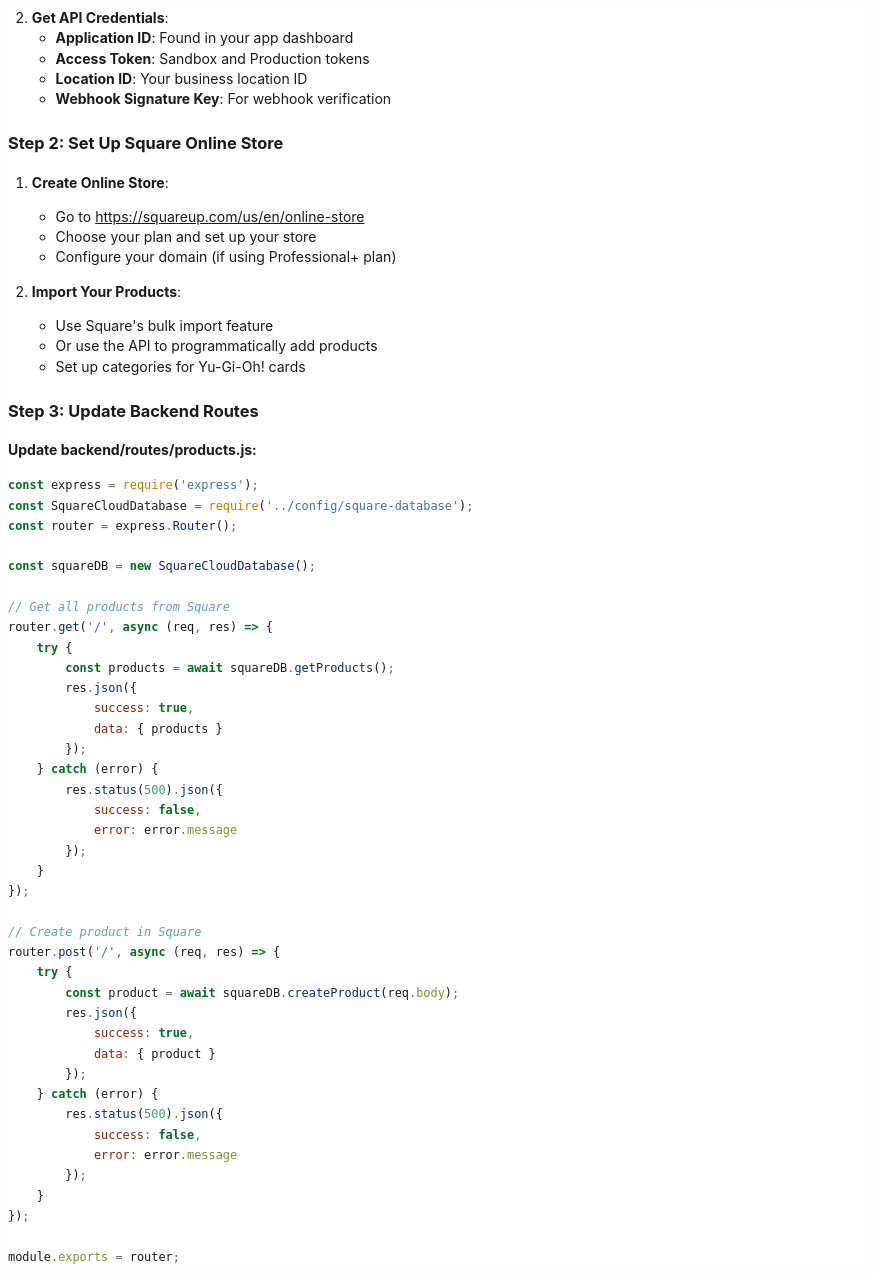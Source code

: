 2. **Get API Credentials**:
   - **Application ID**: Found in your app dashboard
   - **Access Token**: Sandbox and Production tokens
   - **Location ID**: Your business location ID
   - **Webhook Signature Key**: For webhook verification

### Step 2: Set Up Square Online Store

1. **Create Online Store**:
   - Go to https://squareup.com/us/en/online-store
   - Choose your plan and set up your store
   - Configure your domain (if using Professional+ plan)

2. **Import Your Products**:
   - Use Square's bulk import feature
   - Or use the API to programmatically add products
   - Set up categories for Yu-Gi-Oh! cards

### Step 3: Update Backend Routes

**Update backend/routes/products.js:**
```javascript
const express = require('express');
const SquareCloudDatabase = require('../config/square-database');
const router = express.Router();

const squareDB = new SquareCloudDatabase();

// Get all products from Square
router.get('/', async (req, res) => {
    try {
        const products = await squareDB.getProducts();
        res.json({
            success: true,
            data: { products }
        });
    } catch (error) {
        res.status(500).json({
            success: false,
            error: error.message
        });
    }
});

// Create product in Square
router.post('/', async (req, res) => {
    try {
        const product = await squareDB.createProduct(req.body);
        res.json({
            success: true,
            data: { product }
        });
    } catch (error) {
        res.status(500).json({
            success: false,
            error: error.message
        });
    }
});

module.exports = router;
```
